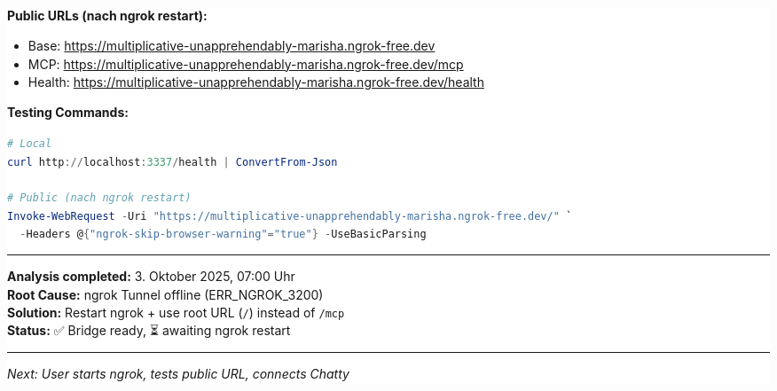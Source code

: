**Public URLs (nach ngrok restart):**
- Base: https://multiplicative-unapprehendably-marisha.ngrok-free.dev
- MCP: https://multiplicative-unapprehendably-marisha.ngrok-free.dev/mcp
- Health: https://multiplicative-unapprehendably-marisha.ngrok-free.dev/health

**Testing Commands:**
```powershell
# Local
curl http://localhost:3337/health | ConvertFrom-Json

# Public (nach ngrok restart)
Invoke-WebRequest -Uri "https://multiplicative-unapprehendably-marisha.ngrok-free.dev/" `
  -Headers @{"ngrok-skip-browser-warning"="true"} -UseBasicParsing
```

---

**Analysis completed:** 3. Oktober 2025, 07:00 Uhr  
**Root Cause:** ngrok Tunnel offline (ERR_NGROK_3200)  
**Solution:** Restart ngrok + use root URL (`/`) instead of `/mcp`  
**Status:** ✅ Bridge ready, ⏳ awaiting ngrok restart

---

_Next: User starts ngrok, tests public URL, connects Chatty_
